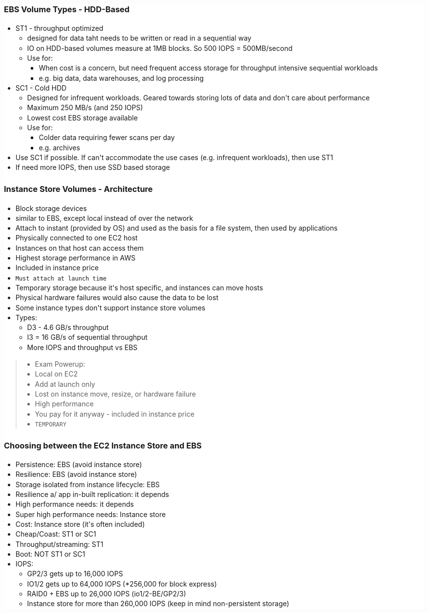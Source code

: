 ### EBS Volume Types - HDD-Based
- ST1 - throughput optimized 
  - designed for data taht needs to be written or read in a sequential way
  - IO on HDD-based volumes measure at 1MB blocks. So 500 IOPS = 500MB/second
  - Use for:
    - When cost is a concern, but need frequent access storage for throughput intensive sequential workloads
    - e.g. big data, data warehouses, and log processing 
- SC1 - Cold HDD
  - Designed for infrequent workloads. Geared towards storing lots of data and don't care about performance
  - Maximum 250 MB/s (and 250 IOPS)
  - Lowest cost EBS storage available 
  - Use for:
    - Colder data requiring fewer scans per day 
    - e.g. archives 
- Use SC1 if possible. If can't accommodate the use cases (e.g. infrequent workloads), then use ST1
- If need more IOPS, then use SSD based storage 

### Instance Store Volumes - Architecture
- Block storage devices 
- similar to EBS, except local instead of over the network 
- Attach to instant (provided by OS) and used as the basis for a file system, then used by applications
- Physically connected to one EC2 host
- Instances on that host can access them 
- Highest storage performance in AWS
- Included in instance price 
- `Must attach at launch time `
- Temporary storage because it's host specific, and instances can move hosts 
- Physical hardware failures would also cause the data to be lost 
- Some instance types don't support instance store volumes 
- Types:
  - D3 - 4.6 GB/s throughput 
  - I3 = 16 GB/s of sequential throughput 
  - More IOPS and throughput vs EBS 

> - Exam Powerup:
>  - Local on EC2 
>  - Add at launch only 
>  - Lost on instance move, resize, or hardware failure 
>  - High performance 
>  - You pay for it anyway - included in instance price 
>  - `TEMPORARY` 

### Choosing between the EC2 Instance Store and EBS 
- Persistence: EBS (avoid instance store) 
- Resilience: EBS (avoid instance store) 
- Storage isolated from instance lifecycle: EBS
- Resilience a/ app in-built replication: it depends 
- High performance needs: it depends 
- Super high performance needs: Instance store
- Cost: Instance store (it's often included) 
- Cheap/Coast: ST1 or SC1 
- Throughput/streaming: ST1
- Boot: NOT ST1 or SC1
- IOPS: 
  - GP2/3 gets up to 16,000 IOPS 
  - IO1/2 gets up to 64,000 IOPS (*256,000 for block express)
  - RAID0 + EBS up to 26,000 IOPS (io1/2-BE/GP2/3)
  - Instance store for more than 260,000 IOPS (keep in mind non-persistent storage)
